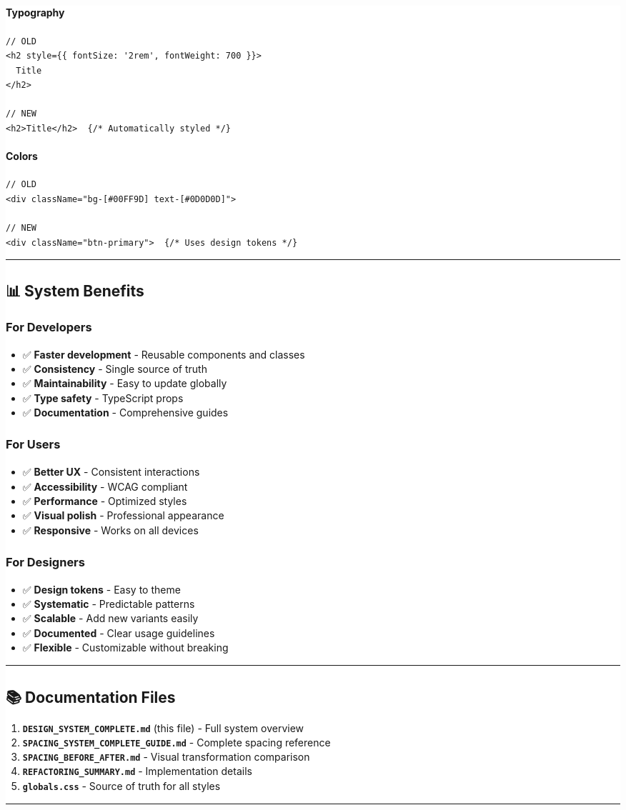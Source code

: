 #### **Typography**
```tsx
// OLD
<h2 style={{ fontSize: '2rem', fontWeight: 700 }}>
  Title
</h2>

// NEW
<h2>Title</h2>  {/* Automatically styled */}
```

#### **Colors**
```tsx
// OLD
<div className="bg-[#00FF9D] text-[#0D0D0D]">

// NEW
<div className="btn-primary">  {/* Uses design tokens */}
```

---

## 📊 System Benefits

### **For Developers**
- ✅ **Faster development** - Reusable components and classes
- ✅ **Consistency** - Single source of truth
- ✅ **Maintainability** - Easy to update globally
- ✅ **Type safety** - TypeScript props
- ✅ **Documentation** - Comprehensive guides

### **For Users**
- ✅ **Better UX** - Consistent interactions
- ✅ **Accessibility** - WCAG compliant
- ✅ **Performance** - Optimized styles
- ✅ **Visual polish** - Professional appearance
- ✅ **Responsive** - Works on all devices

### **For Designers**
- ✅ **Design tokens** - Easy to theme
- ✅ **Systematic** - Predictable patterns
- ✅ **Scalable** - Add new variants easily
- ✅ **Documented** - Clear usage guidelines
- ✅ **Flexible** - Customizable without breaking

---

## 📚 Documentation Files

1. **`DESIGN_SYSTEM_COMPLETE.md`** (this file) - Full system overview
2. **`SPACING_SYSTEM_COMPLETE_GUIDE.md`** - Complete spacing reference
3. **`SPACING_BEFORE_AFTER.md`** - Visual transformation comparison
4. **`REFACTORING_SUMMARY.md`** - Implementation details
5. **`globals.css`** - Source of truth for all styles

---